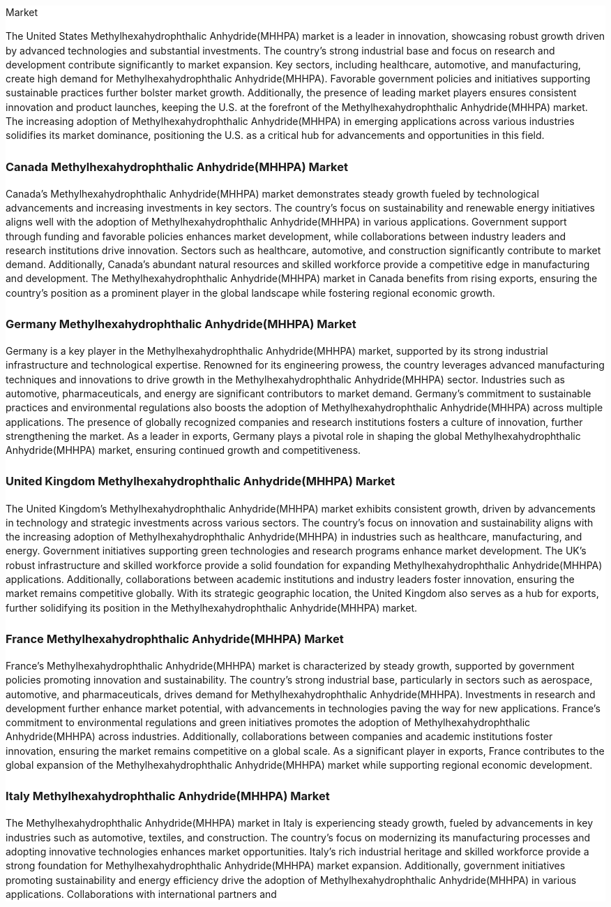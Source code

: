Market</h3><p>The United States Methylhexahydrophthalic Anhydride(MHHPA) market is a leader in innovation, showcasing robust growth driven by advanced technologies and substantial investments. The country&rsquo;s strong industrial base and focus on research and development contribute significantly to market expansion. Key sectors, including healthcare, automotive, and manufacturing, create high demand for Methylhexahydrophthalic Anhydride(MHHPA). Favorable government policies and initiatives supporting sustainable practices further bolster market growth. Additionally, the presence of leading market players ensures consistent innovation and product launches, keeping the U.S. at the forefront of the Methylhexahydrophthalic Anhydride(MHHPA) market. The increasing adoption of Methylhexahydrophthalic Anhydride(MHHPA) in emerging applications across various industries solidifies its market dominance, positioning the U.S. as a critical hub for advancements and opportunities in this field.</p><h3>Canada Methylhexahydrophthalic Anhydride(MHHPA) Market</h3><p>Canada&rsquo;s Methylhexahydrophthalic Anhydride(MHHPA) market demonstrates steady growth fueled by technological advancements and increasing investments in key sectors. The country&rsquo;s focus on sustainability and renewable energy initiatives aligns well with the adoption of Methylhexahydrophthalic Anhydride(MHHPA) in various applications. Government support through funding and favorable policies enhances market development, while collaborations between industry leaders and research institutions drive innovation. Sectors such as healthcare, automotive, and construction significantly contribute to market demand. Additionally, Canada&rsquo;s abundant natural resources and skilled workforce provide a competitive edge in manufacturing and development. The Methylhexahydrophthalic Anhydride(MHHPA) market in Canada benefits from rising exports, ensuring the country&rsquo;s position as a prominent player in the global landscape while fostering regional economic growth.</p><h3>Germany Methylhexahydrophthalic Anhydride(MHHPA) Market</h3><p>Germany is a key player in the Methylhexahydrophthalic Anhydride(MHHPA) market, supported by its strong industrial infrastructure and technological expertise. Renowned for its engineering prowess, the country leverages advanced manufacturing techniques and innovations to drive growth in the Methylhexahydrophthalic Anhydride(MHHPA) sector. Industries such as automotive, pharmaceuticals, and energy are significant contributors to market demand. Germany&rsquo;s commitment to sustainable practices and environmental regulations also boosts the adoption of Methylhexahydrophthalic Anhydride(MHHPA) across multiple applications. The presence of globally recognized companies and research institutions fosters a culture of innovation, further strengthening the market. As a leader in exports, Germany plays a pivotal role in shaping the global Methylhexahydrophthalic Anhydride(MHHPA) market, ensuring continued growth and competitiveness.</p><h3>United Kingdom Methylhexahydrophthalic Anhydride(MHHPA) Market</h3><p>The United Kingdom&rsquo;s Methylhexahydrophthalic Anhydride(MHHPA) market exhibits consistent growth, driven by advancements in technology and strategic investments across various sectors. The country&rsquo;s focus on innovation and sustainability aligns with the increasing adoption of Methylhexahydrophthalic Anhydride(MHHPA) in industries such as healthcare, manufacturing, and energy. Government initiatives supporting green technologies and research programs enhance market development. The UK&rsquo;s robust infrastructure and skilled workforce provide a solid foundation for expanding Methylhexahydrophthalic Anhydride(MHHPA) applications. Additionally, collaborations between academic institutions and industry leaders foster innovation, ensuring the market remains competitive globally. With its strategic geographic location, the United Kingdom also serves as a hub for exports, further solidifying its position in the Methylhexahydrophthalic Anhydride(MHHPA) market.</p><h3>France Methylhexahydrophthalic Anhydride(MHHPA) Market</h3><p>France&rsquo;s Methylhexahydrophthalic Anhydride(MHHPA) market is characterized by steady growth, supported by government policies promoting innovation and sustainability. The country&rsquo;s strong industrial base, particularly in sectors such as aerospace, automotive, and pharmaceuticals, drives demand for Methylhexahydrophthalic Anhydride(MHHPA). Investments in research and development further enhance market potential, with advancements in technologies paving the way for new applications. France&rsquo;s commitment to environmental regulations and green initiatives promotes the adoption of Methylhexahydrophthalic Anhydride(MHHPA) across industries. Additionally, collaborations between companies and academic institutions foster innovation, ensuring the market remains competitive on a global scale. As a significant player in exports, France contributes to the global expansion of the Methylhexahydrophthalic Anhydride(MHHPA) market while supporting regional economic development.</p><h3>Italy Methylhexahydrophthalic Anhydride(MHHPA) Market</h3><p>The Methylhexahydrophthalic Anhydride(MHHPA) market in Italy is experiencing steady growth, fueled by advancements in key industries such as automotive, textiles, and construction. The country&rsquo;s focus on modernizing its manufacturing processes and adopting innovative technologies enhances market opportunities. Italy&rsquo;s rich industrial heritage and skilled workforce provide a strong foundation for Methylhexahydrophthalic Anhydride(MHHPA) market expansion. Additionally, government initiatives promoting sustainability and energy efficiency drive the adoption of Methylhexahydrophthalic Anhydride(MHHPA) in various applications. Collaborations with international partners and